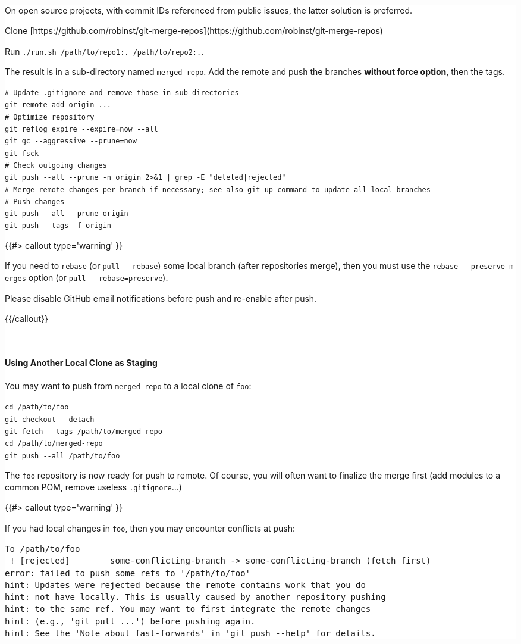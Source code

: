 On open source projects, with commit IDs referenced from public issues, the latter solution is preferred.

Clone [https://github.com/robinst/git-merge-repos](https://github.com/robinst/git-merge-repos)

Run `./run.sh /path/to/repo1:. /path/to/repo2:.`.

The result is in a sub-directory named `merged-repo`. Add the remote and push the branches **without force option**, then the tags.

```
# Update .gitignore and remove those in sub-directories
git remote add origin ...
# Optimize repository
git reflog expire --expire=now --all
git gc --aggressive --prune=now
git fsck
# Check outgoing changes
git push --all --prune -n origin 2>&1 | grep -E "deleted|rejected"
# Merge remote changes per branch if necessary; see also git-up command to update all local branches
# Push changes
git push --all --prune origin
git push --tags -f origin
```

{{#> callout type='warning' }}

If you need to&nbsp;`rebase` (or `pull --rebase`) some local branch (after repositories merge), then you must use the `rebase --preserve-merges` option (or `pull --rebase=preserve`).

Please disable GitHub email notifications before push and re-enable after push.

{{/callout}}

&nbsp;

#### Using Another Local Clone as Staging

You may want to push from `merged-repo` to a local clone of `foo`:

```
cd /path/to/foo
git checkout --detach
git fetch --tags /path/to/merged-repo
cd /path/to/merged-repo
git push --all /path/to/foo

```

The `foo` repository is now ready for push to remote. Of course, you will often want to finalize the merge first (add modules to a common POM, remove useless `.gitignore`...)

{{#> callout type='warning' }}

If you had local changes in `foo`, then you may encounter conflicts at push:

<pre>To /path/to/foo
 ! [rejected]        some-conflicting-branch -> some-conflicting-branch (fetch first)
error: failed to push some refs to '/path/to/foo'
hint: Updates were rejected because the remote contains work that you do
hint: not have locally. This is usually caused by another repository pushing
hint: to the same ref. You may want to first integrate the remote changes
hint: (e.g., 'git pull ...') before pushing again.
hint: See the 'Note about fast-forwards' in 'git push --help' for details.</pre>
